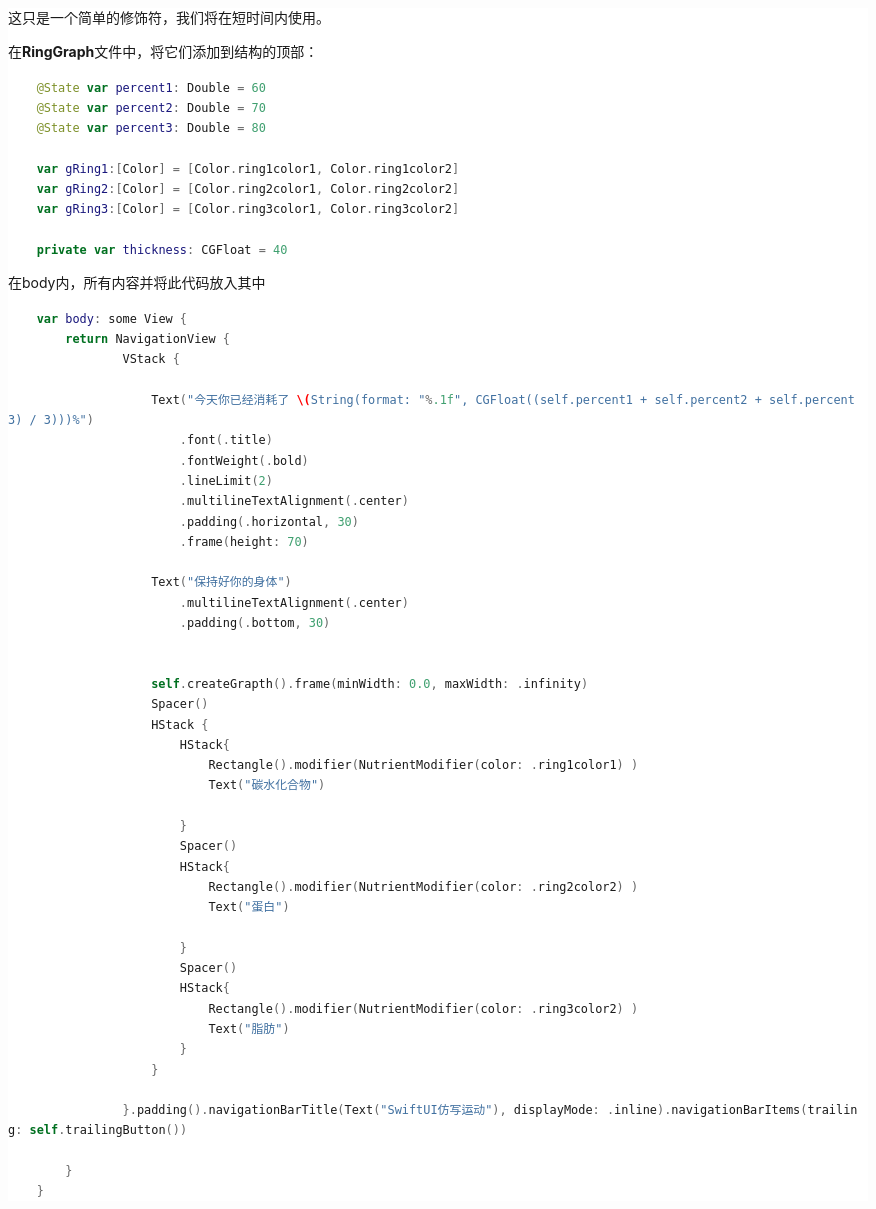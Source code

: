 这只是一个简单的修饰符，我们将在短时间内使用。

在**RingGraph**文件中，将它们添加到结构的顶部：

```Swift
    @State var percent1: Double = 60
    @State var percent2: Double = 70
    @State var percent3: Double = 80
    
    var gRing1:[Color] = [Color.ring1color1, Color.ring1color2]
    var gRing2:[Color] = [Color.ring2color1, Color.ring2color2]
    var gRing3:[Color] = [Color.ring3color1, Color.ring3color2]
    
    private var thickness: CGFloat = 40
```

在body内，所有内容并将此代码放入其中

```Swift
    var body: some View {
        return NavigationView {
                VStack {
                    
                    Text("今天你已经消耗了 \(String(format: "%.1f", CGFloat((self.percent1 + self.percent2 + self.percent3) / 3)))%")
                        .font(.title)
                        .fontWeight(.bold)
                        .lineLimit(2)
                        .multilineTextAlignment(.center)
                        .padding(.horizontal, 30)
                        .frame(height: 70)
                    
                    Text("保持好你的身体")
                        .multilineTextAlignment(.center)
                        .padding(.bottom, 30)
 
                        
                    self.createGrapth().frame(minWidth: 0.0, maxWidth: .infinity)
                    Spacer()
                    HStack {
                        HStack{
                            Rectangle().modifier(NutrientModifier(color: .ring1color1) )
                            Text("碳水化合物")
                            
                        }
                        Spacer()
                        HStack{
                            Rectangle().modifier(NutrientModifier(color: .ring2color2) )
                            Text("蛋白")
                            
                        }
                        Spacer()
                        HStack{
                            Rectangle().modifier(NutrientModifier(color: .ring3color2) )
                            Text("脂肪")
                        }
                    }
                    
                }.padding().navigationBarTitle(Text("SwiftUI仿写运动"), displayMode: .inline).navigationBarItems(trailing: self.trailingButton())
            
        }
    }
```
